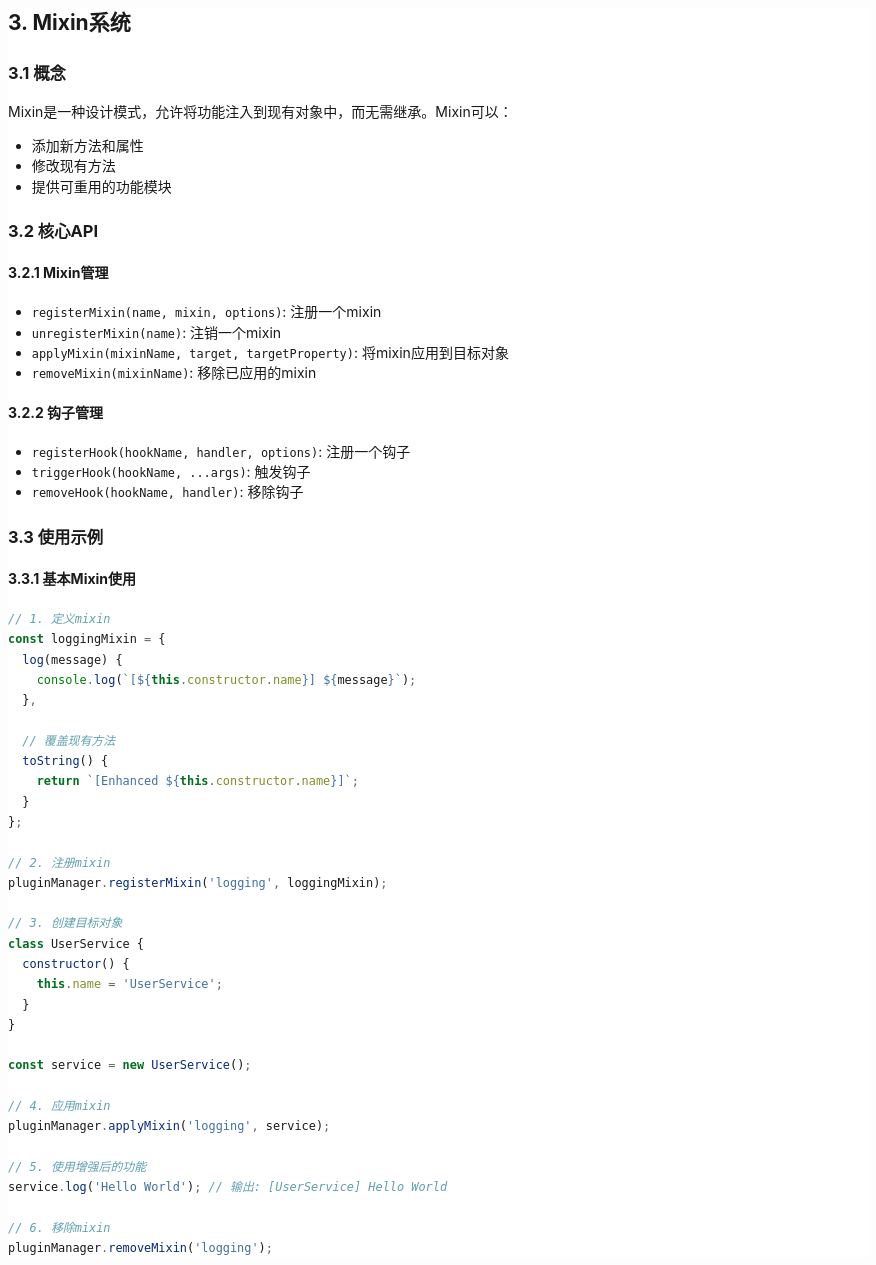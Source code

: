 ## 3. Mixin系统

### 3.1 概念
Mixin是一种设计模式，允许将功能注入到现有对象中，而无需继承。Mixin可以：
- 添加新方法和属性
- 修改现有方法
- 提供可重用的功能模块

### 3.2 核心API

#### 3.2.1 Mixin管理
- `registerMixin(name, mixin, options)`: 注册一个mixin
- `unregisterMixin(name)`: 注销一个mixin
- `applyMixin(mixinName, target, targetProperty)`: 将mixin应用到目标对象
- `removeMixin(mixinName)`: 移除已应用的mixin

#### 3.2.2 钩子管理
- `registerHook(hookName, handler, options)`: 注册一个钩子
- `triggerHook(hookName, ...args)`: 触发钩子
- `removeHook(hookName, handler)`: 移除钩子

### 3.3 使用示例

#### 3.3.1 基本Mixin使用
```javascript
// 1. 定义mixin
const loggingMixin = {
  log(message) {
    console.log(`[${this.constructor.name}] ${message}`);
  },
  
  // 覆盖现有方法
  toString() {
    return `[Enhanced ${this.constructor.name}]`;
  }
};

// 2. 注册mixin
pluginManager.registerMixin('logging', loggingMixin);

// 3. 创建目标对象
class UserService {
  constructor() {
    this.name = 'UserService';
  }
}

const service = new UserService();

// 4. 应用mixin
pluginManager.applyMixin('logging', service);

// 5. 使用增强后的功能
service.log('Hello World'); // 输出: [UserService] Hello World

// 6. 移除mixin
pluginManager.removeMixin('logging');
```
